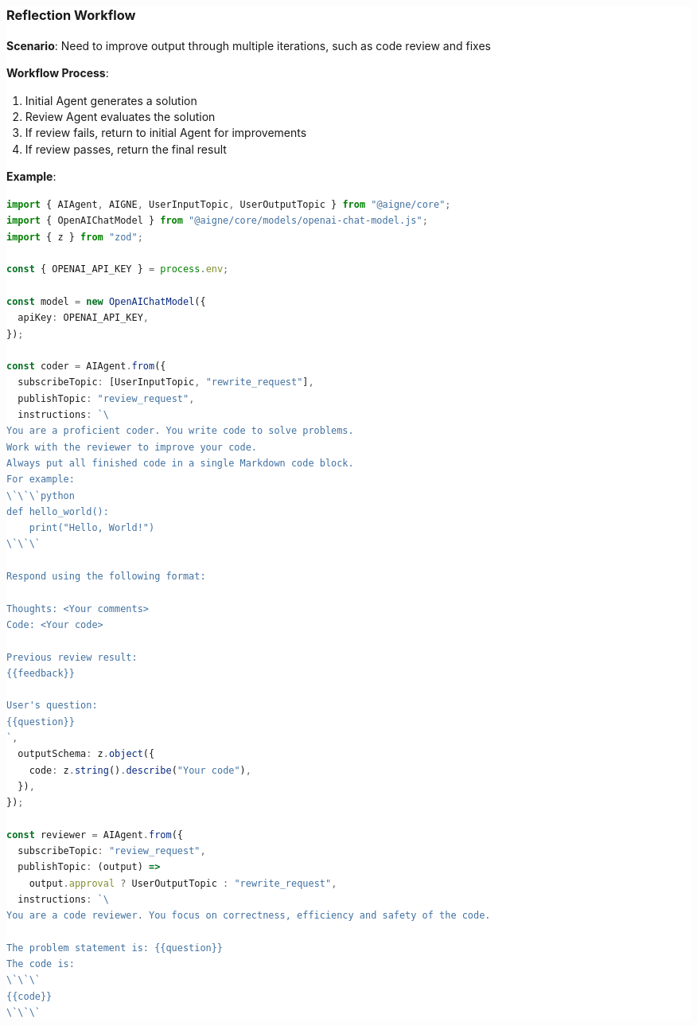 ### Reflection Workflow

**Scenario**: Need to improve output through multiple iterations, such as code review and fixes

**Workflow Process**:

1. Initial Agent generates a solution
2. Review Agent evaluates the solution
3. If review fails, return to initial Agent for improvements
4. If review passes, return the final result

**Example**:

```typescript file=../examples/workflow-reflection/usages.ts
import { AIAgent, AIGNE, UserInputTopic, UserOutputTopic } from "@aigne/core";
import { OpenAIChatModel } from "@aigne/core/models/openai-chat-model.js";
import { z } from "zod";

const { OPENAI_API_KEY } = process.env;

const model = new OpenAIChatModel({
  apiKey: OPENAI_API_KEY,
});

const coder = AIAgent.from({
  subscribeTopic: [UserInputTopic, "rewrite_request"],
  publishTopic: "review_request",
  instructions: `\
You are a proficient coder. You write code to solve problems.
Work with the reviewer to improve your code.
Always put all finished code in a single Markdown code block.
For example:
\`\`\`python
def hello_world():
    print("Hello, World!")
\`\`\`

Respond using the following format:

Thoughts: <Your comments>
Code: <Your code>

Previous review result:
{{feedback}}

User's question:
{{question}}
`,
  outputSchema: z.object({
    code: z.string().describe("Your code"),
  }),
});

const reviewer = AIAgent.from({
  subscribeTopic: "review_request",
  publishTopic: (output) =>
    output.approval ? UserOutputTopic : "rewrite_request",
  instructions: `\
You are a code reviewer. You focus on correctness, efficiency and safety of the code.

The problem statement is: {{question}}
The code is:
\`\`\`
{{code}}
\`\`\`
```